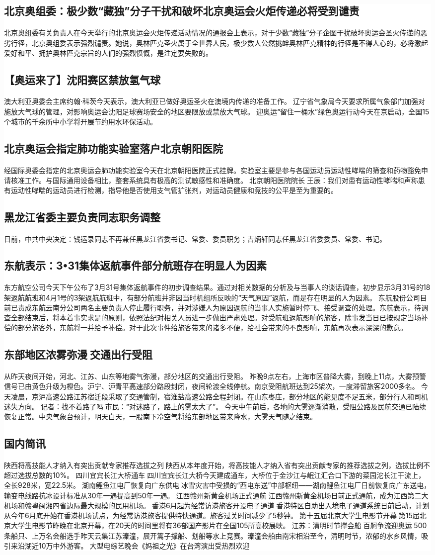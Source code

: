 

## 北京奥组委：极少数“藏独”分子干扰和破坏北京奥运会火炬传递必将受到谴责


北京奥组委有关负责人在今天举行的北京奥运会火炬传递活动情况的通报会上表示，对于少数“藏独”分子企图干扰破坏奥运会圣火传递的恶劣行径，北京奥组委表示强烈谴责。她说，奥林匹克圣火属于全世界人民，极少数人公然挑衅奥林匹克精神的行径是不得人心的，必将激起爱好和平、拥护奥林匹克宗旨的人们的强烈愤慨，是注定要失败的。


## 【奥运来了】沈阳赛区禁放氢气球


澳大利亚奥委会主席约翰·科茨今天表示，澳大利亚已做好奥运圣火在澳境内传递的准备工作。
辽宁省气象局今天要求所属气象部门加强对施放大气球的管理，对影响奥运会沈阳足球赛场安全的地区要限放或禁放大气球。
迎奥运“留住一桶水”绿色奥运行动今天在京启动，全国15个城市的千余所中小学将开展节约用水环保活动。


## 北京奥运会指定肺功能实验室落户北京朝阳医院


经国际奥委会指定的北京奥运会肺功能实验室今天在北京朝阳医院正式挂牌。实验室主要是参与各国运动员运动性哮喘的筛查和药物豁免申请核准工作。与国际通用设备相比，整套系统具有极高的测试敏感性和准确度。
北京朝阳医院院长 王辰：我们对患有运动性哮喘和声称患有运动性哮喘的运动员进行检测，指导他是否使用支气管扩张剂，对运动员健康和竞技的公平是至为重要的。


## 黑龙江省委主要负责同志职务调整


日前，中共中央决定：钱运录同志不再兼任黑龙江省委书记、常委、委员职务；吉炳轩同志任黑龙江省委委员、常委、书记。


## 东航表示：3•31集体返航事件部分航班存在明显人为因素


东方航空公司今天下午公布了3月31号集体返航事件的初步调查结果。通过对相关数据的分析及与当事人的谈话调查，初步显示3月31号的18架返航航班和4月1号的3架返航航班中，有部分航班并非因当时机组所反映的“天气原因”返航，而是存在明显的人为因素。
东航股份公司目前已责成东航云南分公司两名主要负责人停止履行职务，并对涉嫌人为原因返航的当事人实施暂时停飞、接受调查的处理。东航表示，待调查全部结束后，将本着事实求是的原则，依照法纪对相关人员进一步做出严肃处理。对受航班返航影响的旅客，除事发当日已按规定当场补偿的部分旅客外，东航将一并给予补偿。对于此次事件给旅客带来的诸多不便，给社会带来的不良影响，东航再次表示深深的歉意。


## 东部地区浓雾弥漫 交通出行受阻


从昨天夜间开始，河北、江苏、山东等地雾气弥漫，部分地区的交通出行受阻。 
昨晚9点左右，上海市区普降大雾，到晚上11点，大雾预警信号已由黄色升级为橙色。沪宁、沪青平高速部分路段封闭，夜间轮渡全线停航。南京受阻航班达到25架次，一度滞留旅客2000多名。
今天凌晨，京沪高速公路江苏宿迁段采取了交通管制，宿淮盐高速公路全程封闭。在山东枣庄，部分地区的能见度不足五米，部分行人和司机迷失方向。
记者：找不着路了吗
市民：“对迷路了，路上的雾太大了”。
今天中午前后，各地的大雾逐渐消散，受阻公路及民航交通已陆续恢复正常。中央气象台预计，明天白天，一股南下冷空气将给东部地区带来降水，大雾天气随之结束。


## 国内简讯


陕西将高技能人才纳入有突出贡献专家推荐选拔之列 
陕西从本年度开始，将高技能人才纳入省有突出贡献专家的推荐选拔之列，选拔比例不超过选拔总数的10%。 
四川宜宾长江大桥通车 
四川宜宾长江大桥今天建成通车，大桥位于金沙江与岷江汇合口下游的菜园沱长江干流上，全长928米，宽22.5米。 
湖南鲤鱼江电厂恢复向广东供电 
冰雪灾害中受损的“西电东送”中部枢纽——湖南鲤鱼江电厂日前恢复向广东送电，输变电线路抗冰设计标准从30年一遇提高到50年一遇。 
江西赣州新黄金机场正式通航 
江西赣州新黄金机场日前正式通航，成为江西第二大机场和赣粤闽湘四省边际最大规模的民用机场。
香港6月起为经常访港旅客开设电子通道 
香港特区自助出入境电子通道系统日前启动，计划从今年6月底开始在香港机场试点，为经常访港旅客提供特快通道。旅客过关时间减少了5秒钟。 
第十五届北京大学生电影节开幕 
第15届北京大学生电影节昨晚在北京开幕，在20天的时间里将有36部国产影片在全国105所高校展映。
江苏：清明时节撑会船 百舸争流迎奥运 
500条船只、上万名会船选手昨天云集江苏溱潼，展开篙子撑船、划船等水上竞赛。溱潼会船由南宋相沿至今，清明时节，浓郁的水乡风情，吸引来沿湖近10万中外游客。 
大型电综艺晚会《妈祖之光》在台湾演出受热烈欢迎 